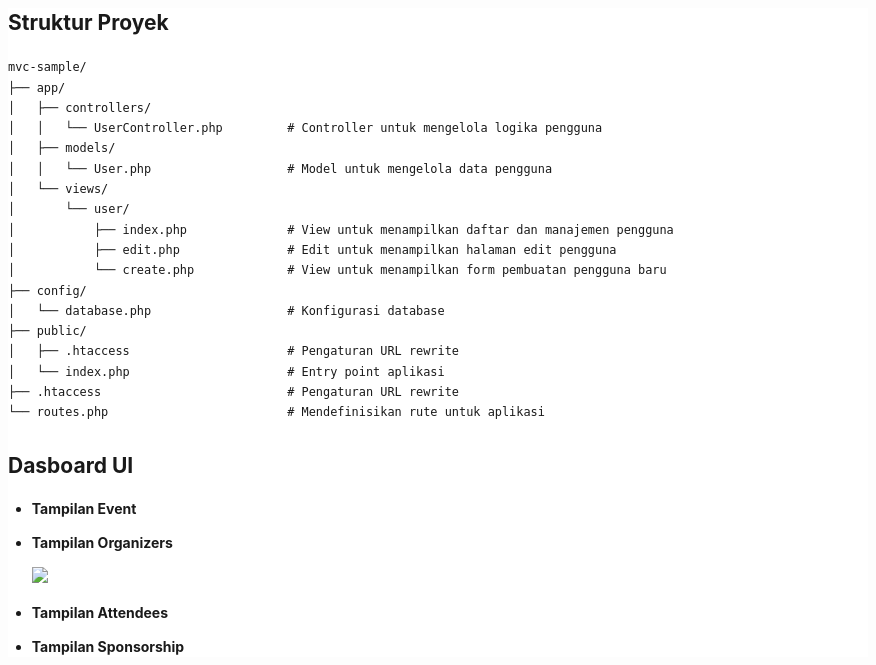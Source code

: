 ## Struktur Proyek
```plaintext
mvc-sample/
├── app/
│   ├── controllers/
│   │   └── UserController.php         # Controller untuk mengelola logika pengguna
│   ├── models/
│   │   └── User.php                   # Model untuk mengelola data pengguna
│   └── views/
│       └── user/
│           ├── index.php              # View untuk menampilkan daftar dan manajemen pengguna
│           ├── edit.php               # Edit untuk menampilkan halaman edit pengguna            
│           └── create.php             # View untuk menampilkan form pembuatan pengguna baru
├── config/
│   └── database.php                   # Konfigurasi database
├── public/
│   ├── .htaccess                      # Pengaturan URL rewrite
│   └── index.php                      # Entry point aplikasi
├── .htaccess                          # Pengaturan URL rewrite
└── routes.php                         # Mendefinisikan rute untuk aplikasi
```
## Dasboard UI
- **Tampilan Event**
- **Tampilan Organizers**
  
  <img src ='https://github.com/user-attachments/assets/644c92c2-8f4a-485e-98ea-3ddc20b7d157'>

- **Tampilan Attendees**
- **Tampilan Sponsorship**
